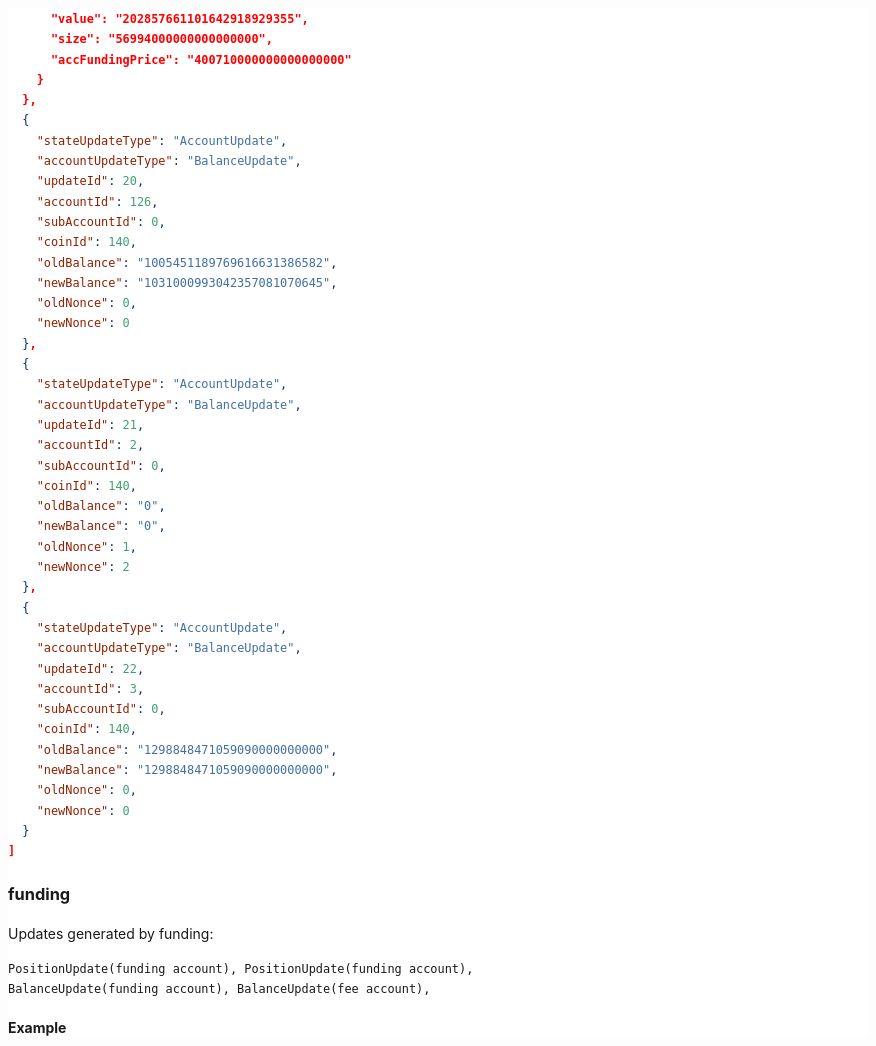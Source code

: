 ```json
      "value": "202857661101642918929355",
      "size": "56994000000000000000",
      "accFundingPrice": "400710000000000000000"
    }
  },
  {
    "stateUpdateType": "AccountUpdate",
    "accountUpdateType": "BalanceUpdate",
    "updateId": 20,
    "accountId": 126,
    "subAccountId": 0,
    "coinId": 140,
    "oldBalance": "1005451189769616631386582",
    "newBalance": "1031000993042357081070645",
    "oldNonce": 0,
    "newNonce": 0
  },
  {
    "stateUpdateType": "AccountUpdate",
    "accountUpdateType": "BalanceUpdate",
    "updateId": 21,
    "accountId": 2,
    "subAccountId": 0,
    "coinId": 140,
    "oldBalance": "0",
    "newBalance": "0",
    "oldNonce": 1,
    "newNonce": 2
  },
  {
    "stateUpdateType": "AccountUpdate",
    "accountUpdateType": "BalanceUpdate",
    "updateId": 22,
    "accountId": 3,
    "subAccountId": 0,
    "coinId": 140,
    "oldBalance": "1298848471059090000000000",
    "newBalance": "1298848471059090000000000",
    "oldNonce": 0,
    "newNonce": 0
  }
]
```

### funding

Updates generated by funding:

```
PositionUpdate(funding account), PositionUpdate(funding account), 
BalanceUpdate(funding account), BalanceUpdate(fee account),
```
#### Example
